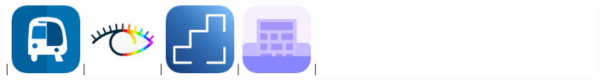| <img src="./2021/arrivalsg.png" width=100> | <img src="./2021/colourlife.png" width=100> | <img src="./2021/fiducia.png" width=100> | <img src="./2021/gpa-buddy.png" width=100> |